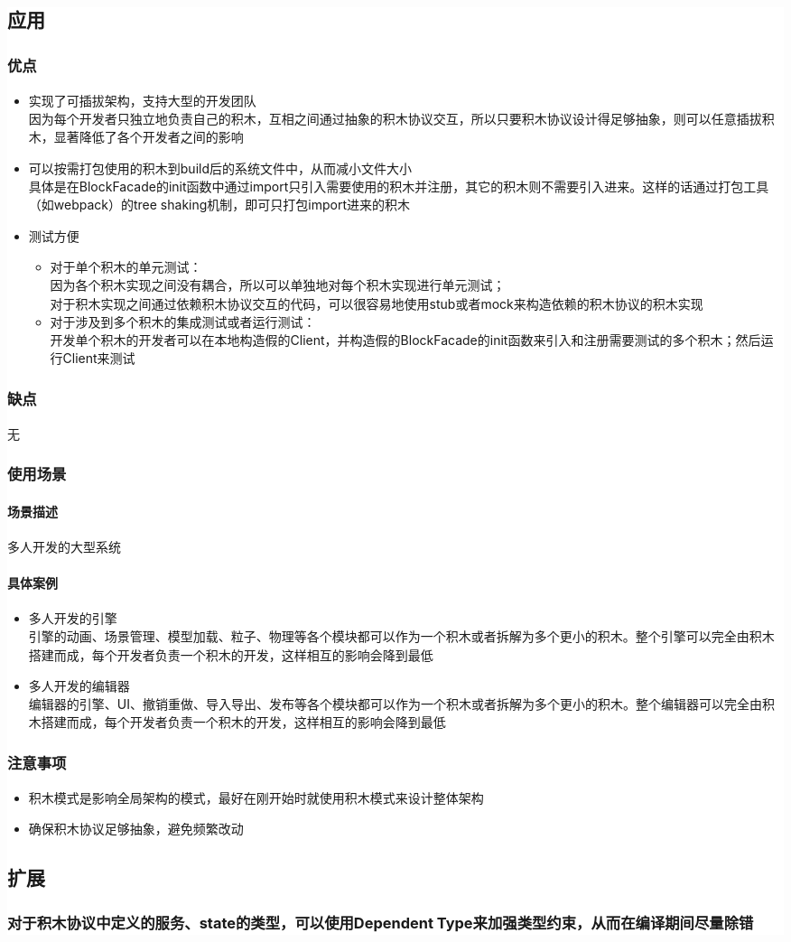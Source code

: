 


## 应用

### 优点

- 实现了可插拔架构，支持大型的开发团队  
因为每个开发者只独立地负责自己的积木，互相之间通过抽象的积木协议交互，所以只要积木协议设计得足够抽象，则可以任意插拔积木，显著降低了各个开发者之间的影响

- 可以按需打包使用的积木到build后的系统文件中，从而减小文件大小  
具体是在BlockFacade的init函数中通过import只引入需要使用的积木并注册，其它的积木则不需要引入进来。这样的话通过打包工具（如webpack）的tree shaking机制，即可只打包import进来的积木

- 测试方便  

  - 对于单个积木的单元测试：  
因为各个积木实现之间没有耦合，所以可以单独地对每个积木实现进行单元测试；  
对于积木实现之间通过依赖积木协议交互的代码，可以很容易地使用stub或者mock来构造依赖的积木协议的积木实现  
  - 对于涉及到多个积木的集成测试或者运行测试：  
开发单个积木的开发者可以在本地构造假的Client，并构造假的BlockFacade的init函数来引入和注册需要测试的多个积木；然后运行Client来测试





### 缺点

无


### 使用场景

#### 场景描述

多人开发的大型系统

#### 具体案例

- 多人开发的引擎  
引擎的动画、场景管理、模型加载、粒子、物理等各个模块都可以作为一个积木或者拆解为多个更小的积木。整个引擎可以完全由积木搭建而成，每个开发者负责一个积木的开发，这样相互的影响会降到最低


- 多人开发的编辑器  
编辑器的引擎、UI、撤销重做、导入导出、发布等各个模块都可以作为一个积木或者拆解为多个更小的积木。整个编辑器可以完全由积木搭建而成，每个开发者负责一个积木的开发，这样相互的影响会降到最低


### 注意事项

- 积木模式是影响全局架构的模式，最好在刚开始时就使用积木模式来设计整体架构

- 确保积木协议足够抽象，避免频繁改动


## 扩展

### 对于积木协议中定义的服务、state的类型，可以使用Dependent Type来加强类型约束，从而在编译期间尽量除错
